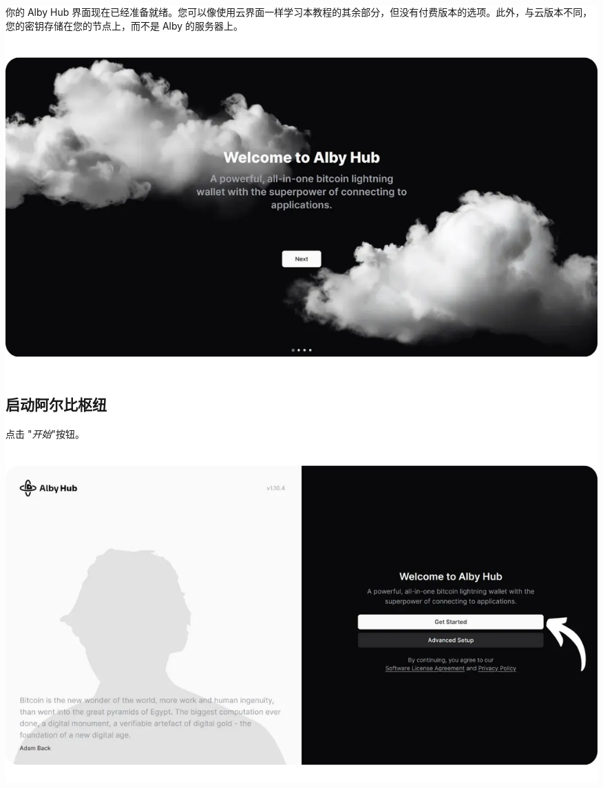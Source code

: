 你的 Alby Hub 界面现在已经准备就绪。您可以像使用云界面一样学习本教程的其余部分，但没有付费版本的选项。此外，与云版本不同，您的密钥存储在您的节点上，而不是 Alby 的服务器上。

![ALBY HUB](assets/fr/17.webp)

## 启动阿尔比枢纽

点击 "*开始*"按钮。

![ALBY HUB](assets/fr/18.webp)
